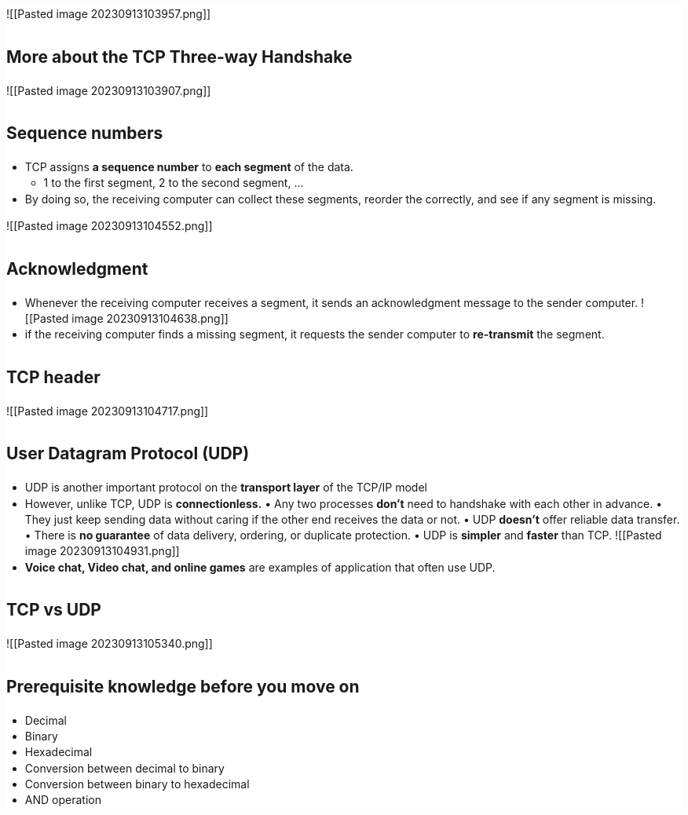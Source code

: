 ![[Pasted image 20230913103957.png]]

## More about the TCP Three-way Handshake 

![[Pasted image 20230913103907.png]]

## Sequence numbers
- TCP assigns **a sequence number** to **each segment** of the data. 
	- 1 to the first segment, 2 to the second segment, ...
- By doing so, the receiving computer can collect these segments, reorder the correctly, and see if any segment is missing. 

![[Pasted image 20230913104552.png]]


## Acknowledgment
- Whenever the receiving computer receives a segment, it sends an acknowledgment message to the sender computer.
![[Pasted image 20230913104638.png]]
- if the receiving computer finds a missing segment, it requests the sender computer to **re-transmit** the segment.


## TCP header 
![[Pasted image 20230913104717.png]]

## User Datagram Protocol (UDP)
- UDP is another important protocol on the **transport layer** of the TCP/IP model 
- However, unlike TCP, UDP is **connectionless.**
	• Any two processes **don’t** need to handshake with each other in advance.
	• They just keep sending data without caring if the other end receives the data or not.
 • UDP **doesn’t** offer reliable data transfer.
	• There is **no guarantee** of data delivery, ordering, or duplicate protection.
	• UDP is **simpler** and **faster** than TCP.
![[Pasted image 20230913104931.png]]
- **Voice chat, Video chat, and online games** are examples of application that often use UDP.


## TCP vs UDP
![[Pasted image 20230913105340.png]]

## Prerequisite knowledge before you move on
- Decimal 
- Binary 
- Hexadecimal 
- Conversion between decimal to binary 
- Conversion between binary to hexadecimal 
- AND operation 
